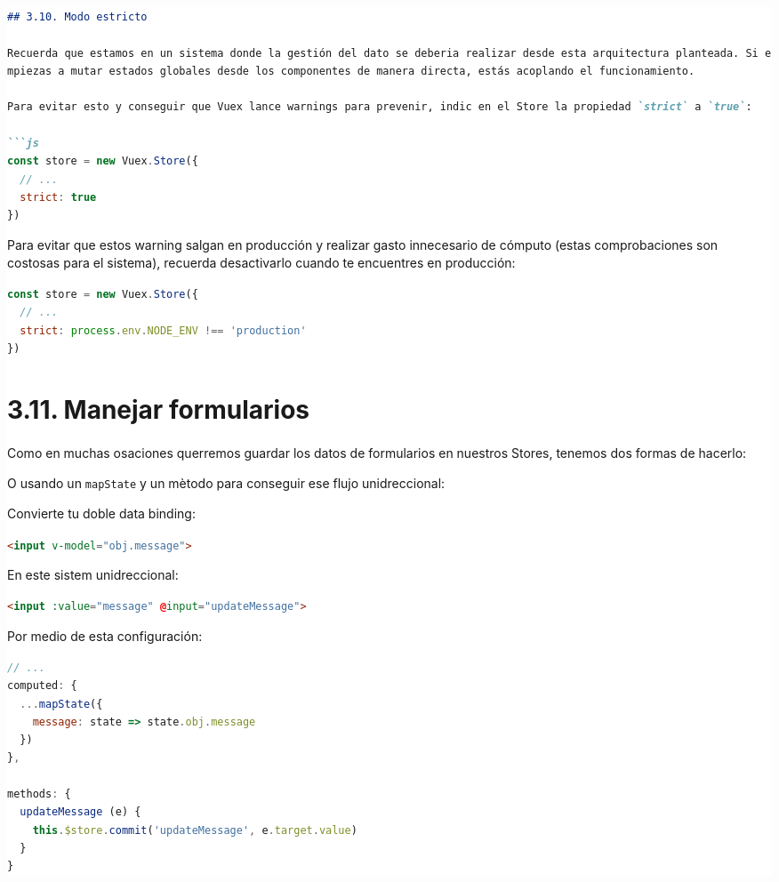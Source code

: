 ```markdown
## 3.10. Modo estricto

Recuerda que estamos en un sistema donde la gestión del dato se deberia realizar desde esta arquitectura planteada. Si empiezas a mutar estados globales desde los componentes de manera directa, estás acoplando el funcionamiento.

Para evitar esto y conseguir que Vuex lance warnings para prevenir, indic en el Store la propiedad `strict` a `true`:

```js
const store = new Vuex.Store({
  // ...
  strict: true
})
```

Para evitar que estos warning salgan en producción y realizar gasto innecesario de cómputo (estas comprobaciones son costosas para el sistema), recuerda desactivarlo cuando te encuentres en producción:

```js
const store = new Vuex.Store({
  // ...
  strict: process.env.NODE_ENV !== 'production'
})
```
# 3.11. Manejar formularios

Como en muchas osaciones querremos guardar los datos de formularios en nuestros Stores, tenemos dos formas de hacerlo:

O usando un `mapState` y un mètodo para conseguir ese flujo unidreccional:

Convierte tu doble data binding:
```html
<input v-model="obj.message">
```
En este sistem unidreccional:

```html
<input :value="message" @input="updateMessage">
```

Por medio de esta configuración:

```js
// ...
computed: {
  ...mapState({
    message: state => state.obj.message
  })
},

methods: {
  updateMessage (e) {
    this.$store.commit('updateMessage', e.target.value)
  }
}
```
